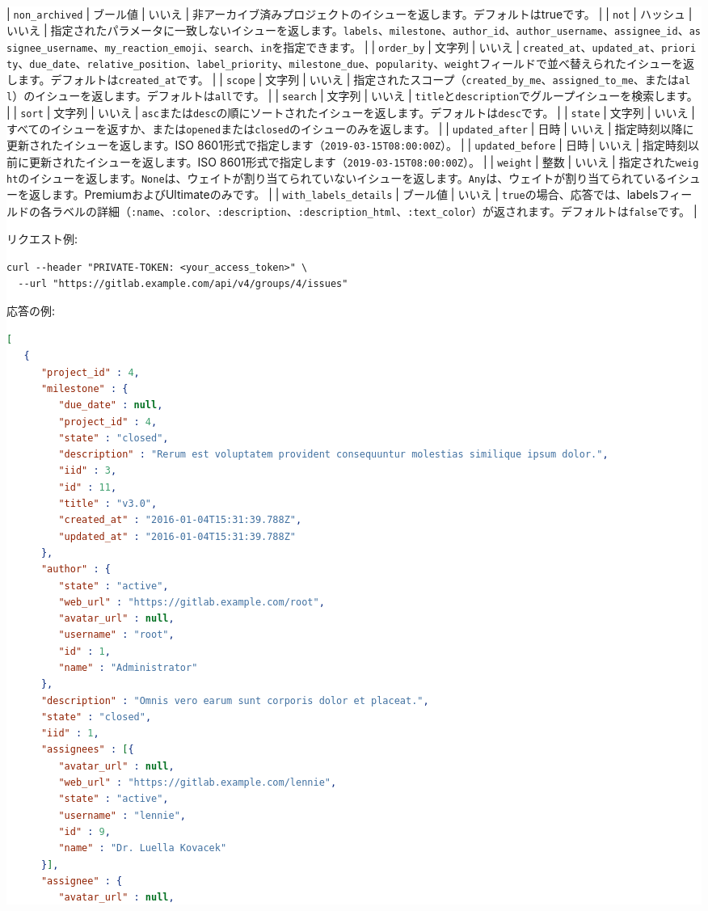 | `non_archived`      | ブール値          | いいえ         | 非アーカイブ済みプロジェクトのイシューを返します。デフォルトはtrueです。 |
| `not`               | ハッシュ             | いいえ         | 指定されたパラメータに一致しないイシューを返します。`labels`、`milestone`、`author_id`、`author_username`、`assignee_id`、`assignee_username`、`my_reaction_emoji`、`search`、`in`を指定できます。 |
| `order_by`          | 文字列           | いいえ         | `created_at`、`updated_at`、`priority`、`due_date`、`relative_position`、`label_priority`、`milestone_due`、`popularity`、`weight`フィールドで並べ替えられたイシューを返します。デフォルトは`created_at`です。                                                               |
| `scope`             | 文字列           | いいえ         | 指定されたスコープ（`created_by_me`、`assigned_to_me`、または`all`）のイシューを返します。デフォルトは`all`です。 |
| `search`            | 文字列           | いいえ         | `title`と`description`でグループイシューを検索します。                                                                   |
| `sort`              | 文字列           | いいえ         | `asc`または`desc`の順にソートされたイシューを返します。デフォルトは`desc`です。                                                              |
| `state`             | 文字列           | いいえ         | すべてのイシューを返すか、または`opened`または`closed`のイシューのみを返します。                                                                 |
| `updated_after`     | 日時         | いいえ         | 指定時刻以降に更新されたイシューを返します。ISO 8601形式で指定します（`2019-03-15T08:00:00Z`）。 |
| `updated_before`    | 日時         | いいえ         | 指定時刻以前に更新されたイシューを返します。ISO 8601形式で指定します（`2019-03-15T08:00:00Z`）。 |
| `weight` | 整数       | いいえ         | 指定された`weight`のイシューを返します。`None`は、ウェイトが割り当てられていないイシューを返します。`Any`は、ウェイトが割り当てられているイシューを返します。PremiumおよびUltimateのみです。 |
| `with_labels_details` | ブール値        | いいえ         | `true`の場合、応答では、labelsフィールドの各ラベルの詳細（`:name`、`:color`、`:description`、`:description_html`、`:text_color`）が返されます。デフォルトは`false`です。 |

リクエスト例:

```shell
curl --header "PRIVATE-TOKEN: <your_access_token>" \
  --url "https://gitlab.example.com/api/v4/groups/4/issues"
```

応答の例:

```json
[
   {
      "project_id" : 4,
      "milestone" : {
         "due_date" : null,
         "project_id" : 4,
         "state" : "closed",
         "description" : "Rerum est voluptatem provident consequuntur molestias similique ipsum dolor.",
         "iid" : 3,
         "id" : 11,
         "title" : "v3.0",
         "created_at" : "2016-01-04T15:31:39.788Z",
         "updated_at" : "2016-01-04T15:31:39.788Z"
      },
      "author" : {
         "state" : "active",
         "web_url" : "https://gitlab.example.com/root",
         "avatar_url" : null,
         "username" : "root",
         "id" : 1,
         "name" : "Administrator"
      },
      "description" : "Omnis vero earum sunt corporis dolor et placeat.",
      "state" : "closed",
      "iid" : 1,
      "assignees" : [{
         "avatar_url" : null,
         "web_url" : "https://gitlab.example.com/lennie",
         "state" : "active",
         "username" : "lennie",
         "id" : 9,
         "name" : "Dr. Luella Kovacek"
      }],
      "assignee" : {
         "avatar_url" : null,
```